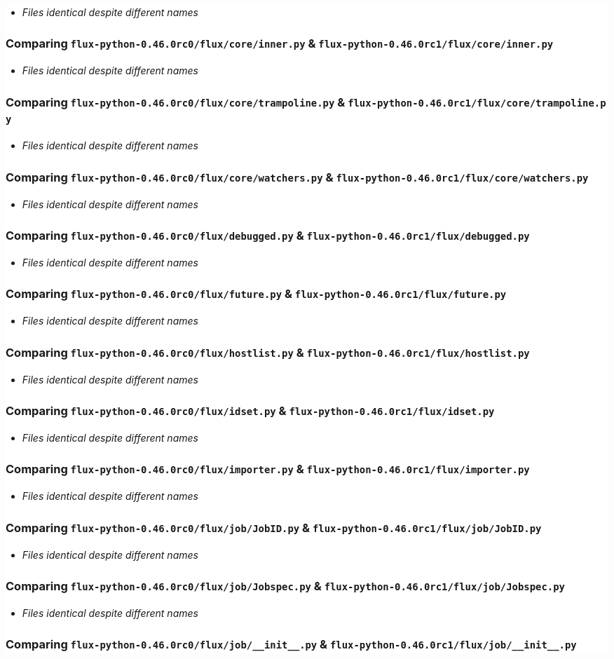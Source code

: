  * *Files identical despite different names*

### Comparing `flux-python-0.46.0rc0/flux/core/inner.py` & `flux-python-0.46.0rc1/flux/core/inner.py`

 * *Files identical despite different names*

### Comparing `flux-python-0.46.0rc0/flux/core/trampoline.py` & `flux-python-0.46.0rc1/flux/core/trampoline.py`

 * *Files identical despite different names*

### Comparing `flux-python-0.46.0rc0/flux/core/watchers.py` & `flux-python-0.46.0rc1/flux/core/watchers.py`

 * *Files identical despite different names*

### Comparing `flux-python-0.46.0rc0/flux/debugged.py` & `flux-python-0.46.0rc1/flux/debugged.py`

 * *Files identical despite different names*

### Comparing `flux-python-0.46.0rc0/flux/future.py` & `flux-python-0.46.0rc1/flux/future.py`

 * *Files identical despite different names*

### Comparing `flux-python-0.46.0rc0/flux/hostlist.py` & `flux-python-0.46.0rc1/flux/hostlist.py`

 * *Files identical despite different names*

### Comparing `flux-python-0.46.0rc0/flux/idset.py` & `flux-python-0.46.0rc1/flux/idset.py`

 * *Files identical despite different names*

### Comparing `flux-python-0.46.0rc0/flux/importer.py` & `flux-python-0.46.0rc1/flux/importer.py`

 * *Files identical despite different names*

### Comparing `flux-python-0.46.0rc0/flux/job/JobID.py` & `flux-python-0.46.0rc1/flux/job/JobID.py`

 * *Files identical despite different names*

### Comparing `flux-python-0.46.0rc0/flux/job/Jobspec.py` & `flux-python-0.46.0rc1/flux/job/Jobspec.py`

 * *Files identical despite different names*

### Comparing `flux-python-0.46.0rc0/flux/job/__init__.py` & `flux-python-0.46.0rc1/flux/job/__init__.py`

